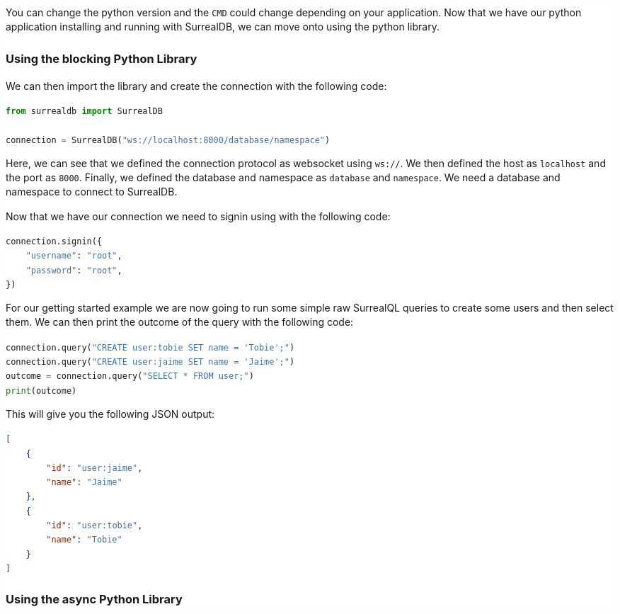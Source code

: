 You can change the python version and the `CMD` could change depending on your application. Now that we have our
python application installing and running with SurrealDB, we can move onto using the python library.

### Using the blocking Python Library

We can then import the library and create the connection with the following code:

```python
from surrealdb import SurrealDB

connection = SurrealDB("ws://localhost:8000/database/namespace")
```
Here, we can see that we defined the connection protocol as websocket using `ws://`. We then defined the host as
`localhost` and the port as `8000`. Finally, we defined the database and namespace as `database` and `namespace`.
We need a database and namespace to connect to SurrealDB. 

Now that we have our connection we need to signin using with the following code:

```python
connection.signin({
    "username": "root",
    "password": "root",
})
```
For our getting started example we are now going to run some simple raw SurrealQL queries to create some users and
then select them. We can then print the outcome of the query with the following code:

```python
connection.query("CREATE user:tobie SET name = 'Tobie';")
connection.query("CREATE user:jaime SET name = 'Jaime';")
outcome = connection.query("SELECT * FROM user;")
print(outcome)
```

This will give you the following JSON output:

```json
[
    {
        "id": "user:jaime",
        "name": "Jaime"
    },
    {
        "id": "user:tobie",
        "name": "Tobie"
    }
]
```

### Using the async Python Library

